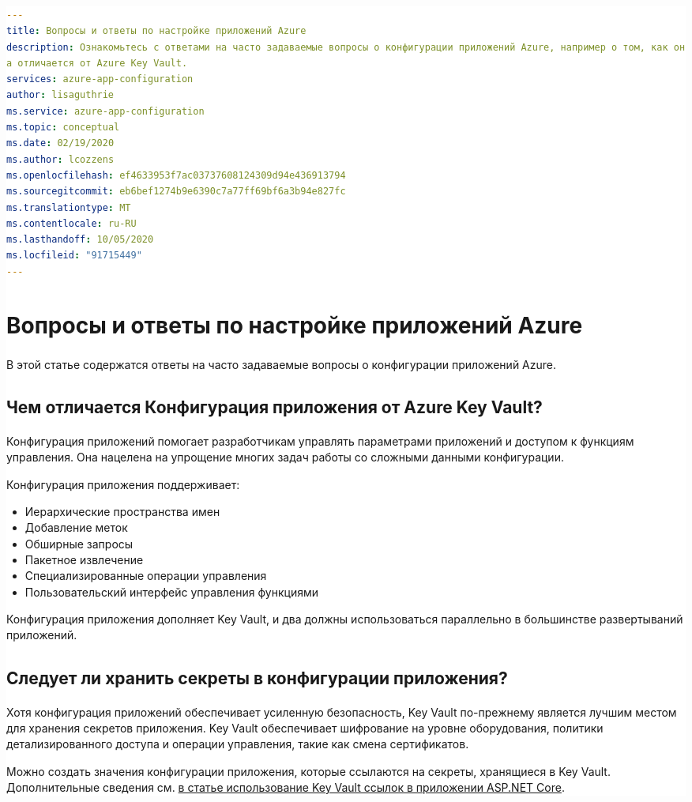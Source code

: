 ```yaml
---
title: Вопросы и ответы по настройке приложений Azure
description: Ознакомьтесь с ответами на часто задаваемые вопросы о конфигурации приложений Azure, например о том, как она отличается от Azure Key Vault.
services: azure-app-configuration
author: lisaguthrie
ms.service: azure-app-configuration
ms.topic: conceptual
ms.date: 02/19/2020
ms.author: lcozzens
ms.openlocfilehash: ef4633953f7ac03737608124309d94e436913794
ms.sourcegitcommit: eb6bef1274b9e6390c7a77ff69bf6a3b94e827fc
ms.translationtype: MT
ms.contentlocale: ru-RU
ms.lasthandoff: 10/05/2020
ms.locfileid: "91715449"
---
```

# <a name="azure-app-configuration-faq"></a>Вопросы и ответы по настройке приложений Azure

В этой статье содержатся ответы на часто задаваемые вопросы о конфигурации приложений Azure.

## <a name="how-is-app-configuration-different-from-azure-key-vault"></a>Чем отличается Конфигурация приложения от Azure Key Vault?

Конфигурация приложений помогает разработчикам управлять параметрами приложений и доступом к функциям управления. Она нацелена на упрощение многих задач работы со сложными данными конфигурации.

Конфигурация приложения поддерживает:

- Иерархические пространства имен
- Добавление меток
- Обширные запросы
- Пакетное извлечение
- Специализированные операции управления
- Пользовательский интерфейс управления функциями

Конфигурация приложения дополняет Key Vault, и два должны использоваться параллельно в большинстве развертываний приложений.

## <a name="should-i-store-secrets-in-app-configuration"></a>Следует ли хранить секреты в конфигурации приложения?

Хотя конфигурация приложений обеспечивает усиленную безопасность, Key Vault по-прежнему является лучшим местом для хранения секретов приложения. Key Vault обеспечивает шифрование на уровне оборудования, политики детализированного доступа и операции управления, такие как смена сертификатов.

Можно создать значения конфигурации приложения, которые ссылаются на секреты, хранящиеся в Key Vault. Дополнительные сведения см. [в статье использование Key Vault ссылок в приложении ASP.NET Core](./use-key-vault-references-dotnet-core.md).
